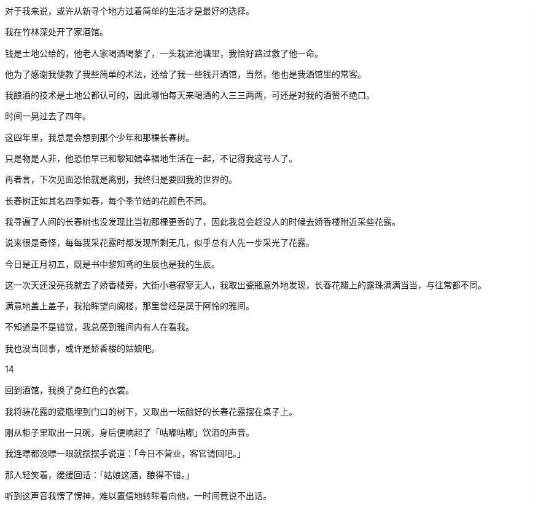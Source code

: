 
对于我来说，或许从新寻个地方过着简单的生活才是最好的选择。


我在竹林深处开了家酒馆。


钱是土地公给的，他老人家喝酒喝蒙了，一头栽进池塘里，我恰好路过救了他一命。


他为了感谢我便教了我些简单的术法，还给了我一些钱开酒馆，当然，他也是我酒馆里的常客。


我酿酒的技术是土地公都认可的，因此哪怕每天来喝酒的人三三两两，可还是对我的酒赞不绝口。


时间一晃过去了四年。


这四年里，我总是会想到那个少年和那棵长春树。


只是物是人非，他恐怕早已和黎知嫣幸福地生活在一起，不记得我这号人了。


再者言，下次见面恐怕就是离别，我终归是要回我的世界的。


长春树正如其名四季如春，每个季节结的花颜色不同。


我寻遍了人间的长春树也没发现比当初那棵更香的了，因此我总会趁没人的时候去娇香楼附近采些花露。


说来很是奇怪，每每我采花露时都发现所剩无几，似乎总有人先一步采光了花露。


今日是正月初五，既是书中黎知鸢的生辰也是我的生辰。


这一次天还没亮我就去了娇香楼旁，大街小巷寂寥无人，我取出瓷瓶意外地发现，长春花瓣上的露珠满满当当，与往常都不同。


满意地盖上盖子，我抬眸望向阁楼，那里曾经是属于阿怜的雅间。


不知道是不是错觉，我总感到雅间内有人在看我。


我也没当回事，或许是娇香楼的姑娘吧。


14


回到酒馆，我换了身红色的衣裳。


我将装花露的瓷瓶埋到门口的树下，又取出一坛酿好的长春花露摆在桌子上。


刚从柜子里取出一只碗，身后便响起了「咕嘟咕嘟」饮酒的声音。


我连瞟都没瞟一眼就摆摆手说道：「今日不营业，客官请回吧。」


那人轻笑着，缓缓回话：「姑娘这酒，酿得不错。」


听到这声音我愣了愣神，难以置信地转眸看向他，一时间竟说不出话。

